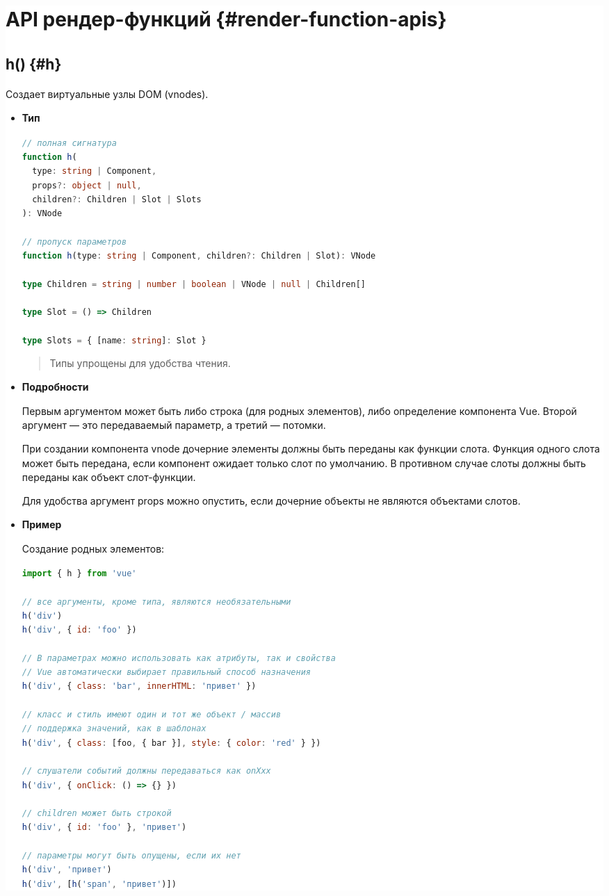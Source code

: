 # API рендер-функций {#render-function-apis}

## h() {#h}

Создает виртуальные узлы DOM (vnodes).

- **Тип**

  ```ts
  // полная сигнатура
  function h(
    type: string | Component,
    props?: object | null,
    children?: Children | Slot | Slots
  ): VNode

  // пропуск параметров
  function h(type: string | Component, children?: Children | Slot): VNode

  type Children = string | number | boolean | VNode | null | Children[]

  type Slot = () => Children

  type Slots = { [name: string]: Slot }
  ```

  > Типы упрощены для удобства чтения.

- **Подробности**

  Первым аргументом может быть либо строка (для родных элементов), либо определение компонента Vue. Второй аргумент — это передаваемый параметр, а третий — потомки.

  При создании компонента vnode дочерние элементы должны быть переданы как функции слота. Функция одного слота может быть передана, если компонент ожидает только слот по умолчанию. В противном случае слоты должны быть переданы как объект слот-функции.

  Для удобства аргумент props можно опустить, если дочерние объекты не являются объектами слотов.

- **Пример**

  Создание родных элементов:

  ```js
  import { h } from 'vue'

  // все аргументы, кроме типа, являются необязательными
  h('div')
  h('div', { id: 'foo' })

  // В параметрах можно использовать как атрибуты, так и свойства
  // Vue автоматически выбирает правильный способ назначения
  h('div', { class: 'bar', innerHTML: 'привет' })

  // класс и стиль имеют один и тот же объект / массив
  // поддержка значений, как в шаблонах
  h('div', { class: [foo, { bar }], style: { color: 'red' } })

  // слушатели событий должны передаваться как onXxx
  h('div', { onClick: () => {} })

  // children может быть строкой
  h('div', { id: 'foo' }, 'привет')

  // параметры могут быть опущены, если их нет
  h('div', 'привет')
  h('div', [h('span', 'привет')])
  ```